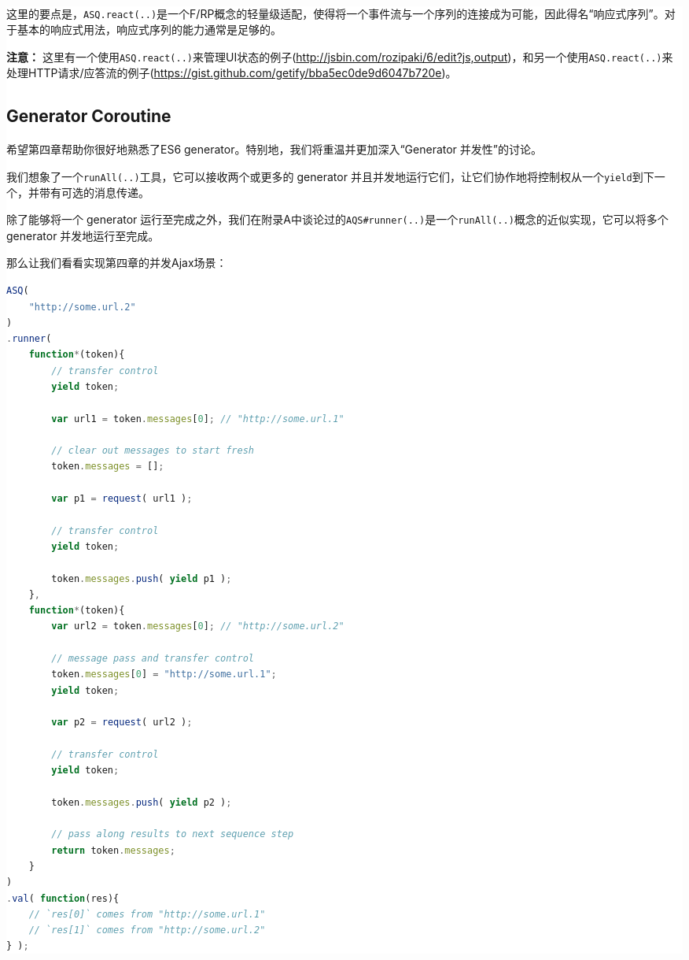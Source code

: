 这里的要点是，`ASQ.react(..)`是一个F/RP概念的轻量级适配，使得将一个事件流与一个序列的连接成为可能，因此得名“响应式序列”。对于基本的响应式用法，响应式序列的能力通常是足够的。

**注意：** 这里有一个使用`ASQ.react(..)`来管理UI状态的例子(http://jsbin.com/rozipaki/6/edit?js,output)，和另一个使用`ASQ.react(..)`来处理HTTP请求/应答流的例子(https://gist.github.com/getify/bba5ec0de9d6047b720e)。

## Generator Coroutine

希望第四章帮助你很好地熟悉了ES6 generator。特别地，我们将重温并更加深入“Generator 并发性”的讨论。

我们想象了一个`runAll(..)`工具，它可以接收两个或更多的 generator 并且并发地运行它们，让它们协作地将控制权从一个`yield`到下一个，并带有可选的消息传递。

除了能够将一个 generator 运行至完成之外，我们在附录A中谈论过的`AQS#runner(..)`是一个`runAll(..)`概念的近似实现，它可以将多个 generator 并发地运行至完成。

那么让我们看看实现第四章的并发Ajax场景：

```js
ASQ(
	"http://some.url.2"
)
.runner(
	function*(token){
		// transfer control
		yield token;

		var url1 = token.messages[0]; // "http://some.url.1"

		// clear out messages to start fresh
		token.messages = [];

		var p1 = request( url1 );

		// transfer control
		yield token;

		token.messages.push( yield p1 );
	},
	function*(token){
		var url2 = token.messages[0]; // "http://some.url.2"

		// message pass and transfer control
		token.messages[0] = "http://some.url.1";
		yield token;

		var p2 = request( url2 );

		// transfer control
		yield token;

		token.messages.push( yield p2 );

		// pass along results to next sequence step
		return token.messages;
	}
)
.val( function(res){
	// `res[0]` comes from "http://some.url.1"
	// `res[1]` comes from "http://some.url.2"
} );
```

